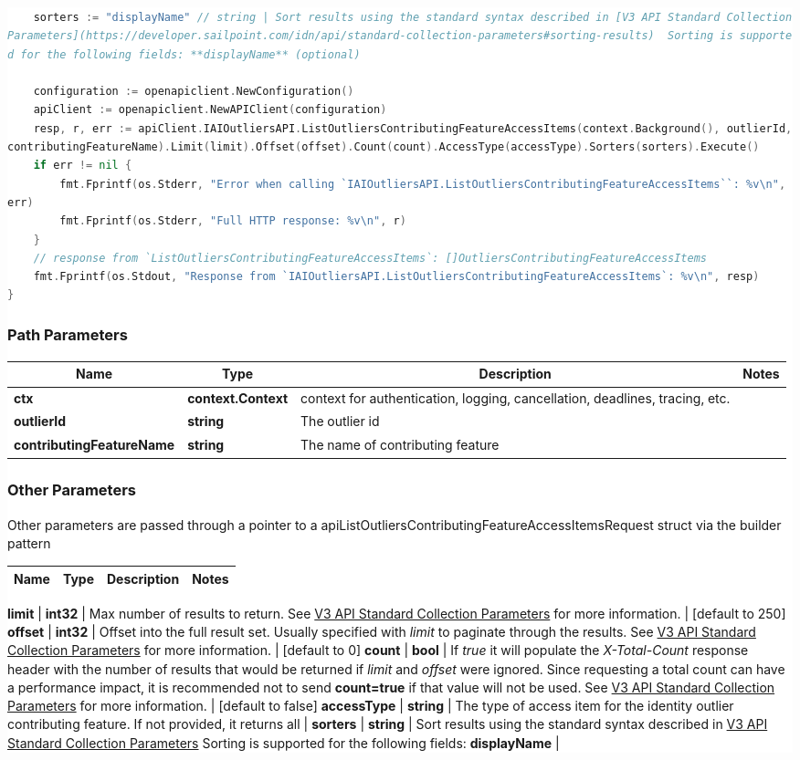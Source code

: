 ```go
    sorters := "displayName" // string | Sort results using the standard syntax described in [V3 API Standard Collection Parameters](https://developer.sailpoint.com/idn/api/standard-collection-parameters#sorting-results)  Sorting is supported for the following fields: **displayName** (optional)

    configuration := openapiclient.NewConfiguration()
    apiClient := openapiclient.NewAPIClient(configuration)
    resp, r, err := apiClient.IAIOutliersAPI.ListOutliersContributingFeatureAccessItems(context.Background(), outlierId, contributingFeatureName).Limit(limit).Offset(offset).Count(count).AccessType(accessType).Sorters(sorters).Execute()
    if err != nil {
        fmt.Fprintf(os.Stderr, "Error when calling `IAIOutliersAPI.ListOutliersContributingFeatureAccessItems``: %v\n", err)
        fmt.Fprintf(os.Stderr, "Full HTTP response: %v\n", r)
    }
    // response from `ListOutliersContributingFeatureAccessItems`: []OutliersContributingFeatureAccessItems
    fmt.Fprintf(os.Stdout, "Response from `IAIOutliersAPI.ListOutliersContributingFeatureAccessItems`: %v\n", resp)
}
```

### Path Parameters


Name | Type | Description  | Notes
------------- | ------------- | ------------- | -------------
**ctx** | **context.Context** | context for authentication, logging, cancellation, deadlines, tracing, etc.
**outlierId** | **string** | The outlier id | 
**contributingFeatureName** | **string** | The name of contributing feature | 

### Other Parameters

Other parameters are passed through a pointer to a apiListOutliersContributingFeatureAccessItemsRequest struct via the builder pattern


Name | Type | Description  | Notes
------------- | ------------- | ------------- | -------------


 **limit** | **int32** | Max number of results to return. See [V3 API Standard Collection Parameters](https://developer.sailpoint.com/idn/api/standard-collection-parameters) for more information. | [default to 250]
 **offset** | **int32** | Offset into the full result set. Usually specified with *limit* to paginate through the results. See [V3 API Standard Collection Parameters](https://developer.sailpoint.com/idn/api/standard-collection-parameters) for more information. | [default to 0]
 **count** | **bool** | If *true* it will populate the *X-Total-Count* response header with the number of results that would be returned if *limit* and *offset* were ignored.  Since requesting a total count can have a performance impact, it is recommended not to send **count&#x3D;true** if that value will not be used.  See [V3 API Standard Collection Parameters](https://developer.sailpoint.com/idn/api/standard-collection-parameters) for more information. | [default to false]
 **accessType** | **string** | The type of access item for the identity outlier contributing feature. If not provided, it returns all | 
 **sorters** | **string** | Sort results using the standard syntax described in [V3 API Standard Collection Parameters](https://developer.sailpoint.com/idn/api/standard-collection-parameters#sorting-results)  Sorting is supported for the following fields: **displayName** | 
